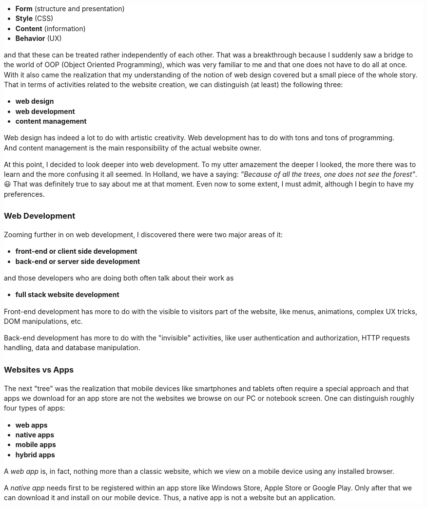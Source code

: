 *   **Form** (structure and presentation)
*   **Style** (CSS)
*   **Content** (information)
*   **Behavior** (UX)

and that these can be treated rather independently of each other. That was a breakthrough because I suddenly saw a bridge to the world of OOP (Object Oriented Programming), which was very familiar to me and that one does not have to do all at once.
With it also came the realization that my understanding of the notion of web design covered but a small piece of the whole story. That in terms of activities related to the website creation, we can distinguish (at least) the following three:

*   **web design** 
*   **web development**
*   **content management**

Web design has indeed a lot to do with artistic creativity. Web development has to do with tons and tons of programming. And content management is the main responsibility of the actual website owner.

At this point, I decided to look deeper into web development. To my utter amazement the deeper I looked, the more there was to learn and the more confusing it all seemed. In Holland, we have a saying: *"Because of all the trees, one does not see the forest"*. :smiley: That was definitely true to say about me at that moment. Even now to some extent, I must admit, although I begin to have my preferences.

### Web Development

Zooming further in on web development, I discovered there were two major areas of it:

*   **front-end or client side development**
*   **back-end or server side development**

and those developers who are doing both often talk about their work as

*   **full stack website development**

Front-end development has more to do with the visible to visitors part of the website, like menus, animations, complex UX tricks, DOM manipulations, etc.

Back-end development has more to do with the "invisible" activities, like user authentication and authorization, HTTP requests handling, data and database manipulation.

### Websites vs Apps

The next "tree" was the realization that mobile devices like smartphones and tablets often require a special approach and that apps we download for an app store are not the websites we browse on our PC or notebook screen. One can distinguish roughly four types of apps:

*   **web apps**
*   **native apps**
*   **mobile apps**
*   **hybrid apps**

A *web app* is, in fact, nothing more than a classic website, which we view on a mobile device using any installed browser.

A *native app* needs first to be registered within an app store like Windows Store, Apple Store or Google Play. Only after that we can download it and install on our mobile device. Thus, a native app is not a website but an application.
